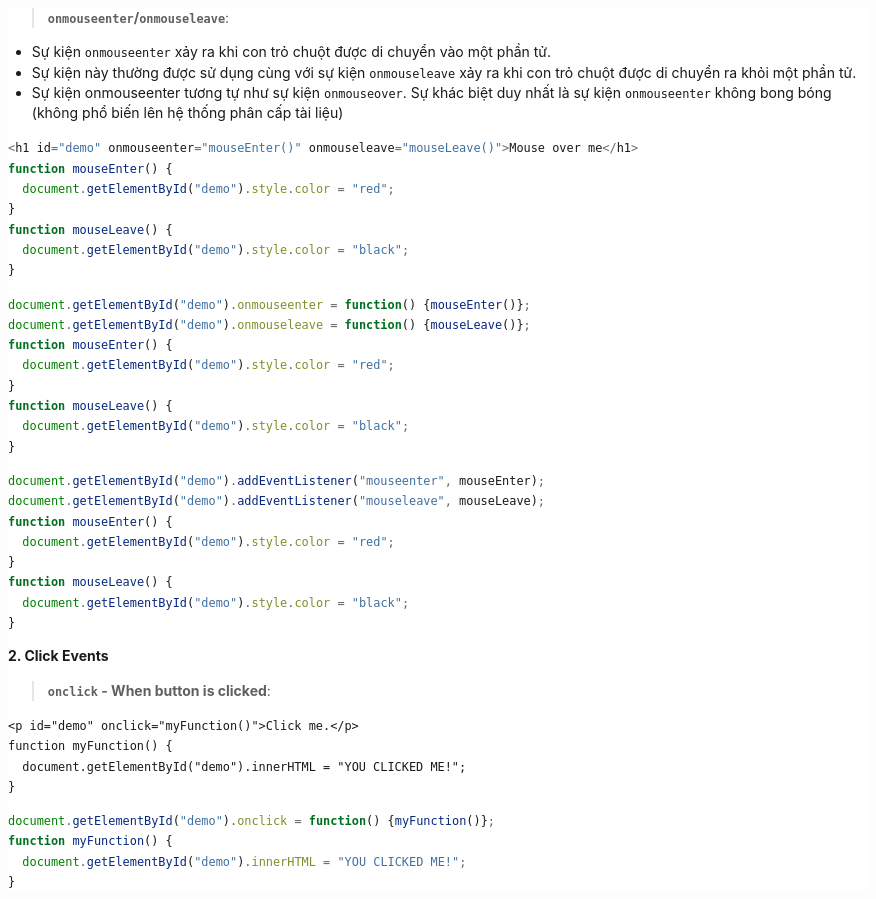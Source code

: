 >**```onmouseenter```/```onmouseleave```**:
- Sự kiện ```onmouseenter``` xảy ra khi con trỏ chuột được di chuyển vào một phần tử.
- Sự kiện này thường được sử dụng cùng với sự kiện ```onmouseleave``` xảy ra khi con trỏ chuột được di chuyển ra khỏi một phần tử.
- Sự kiện onmouseenter tương tự như sự kiện ```onmouseover```. Sự khác biệt duy nhất là sự kiện ```onmouseenter``` không bong bóng (không phổ biến lên hệ thống phân cấp tài liệu)

```javascript
<h1 id="demo" onmouseenter="mouseEnter()" onmouseleave="mouseLeave()">Mouse over me</h1>
function mouseEnter() {
  document.getElementById("demo").style.color = "red";
}
function mouseLeave() {
  document.getElementById("demo").style.color = "black";
}
```

```javascript
document.getElementById("demo").onmouseenter = function() {mouseEnter()};
document.getElementById("demo").onmouseleave = function() {mouseLeave()};
function mouseEnter() {
  document.getElementById("demo").style.color = "red";
}
function mouseLeave() {
  document.getElementById("demo").style.color = "black";
}
```

```javascript
document.getElementById("demo").addEventListener("mouseenter", mouseEnter);
document.getElementById("demo").addEventListener("mouseleave", mouseLeave);
function mouseEnter() {
  document.getElementById("demo").style.color = "red";
}
function mouseLeave() {
  document.getElementById("demo").style.color = "black";
}
```

**2. Click Events**

>**```onclick``` - When button is clicked**:
```
<p id="demo" onclick="myFunction()">Click me.</p>
function myFunction() {
  document.getElementById("demo").innerHTML = "YOU CLICKED ME!";
}
```

```javascript
document.getElementById("demo").onclick = function() {myFunction()};
function myFunction() {
  document.getElementById("demo").innerHTML = "YOU CLICKED ME!";
}
```

